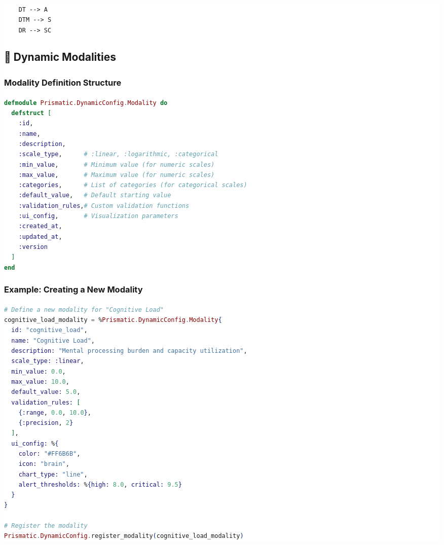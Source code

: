 ```mermaid
    DT --> A
    DTM --> S
    DR --> SC
```

## 🧠 Dynamic Modalities

### Modality Definition Structure

```elixir
defmodule Prismatic.DynamicConfig.Modality do
  defstruct [
    :id,
    :name,
    :description,
    :scale_type,      # :linear, :logarithmic, :categorical
    :min_value,       # Minimum value (for numeric scales)
    :max_value,       # Maximum value (for numeric scales)
    :categories,      # List of categories (for categorical scales)
    :default_value,   # Default starting value
    :validation_rules,# Custom validation functions
    :ui_config,       # Visualization parameters
    :created_at,
    :updated_at,
    :version
  ]
end
```

### Example: Creating a New Modality

```elixir
# Define a new modality for "Cognitive Load"
cognitive_load_modality = %Prismatic.DynamicConfig.Modality{
  id: "cognitive_load",
  name: "Cognitive Load",
  description: "Mental processing burden and capacity utilization",
  scale_type: :linear,
  min_value: 0.0,
  max_value: 10.0,
  default_value: 5.0,
  validation_rules: [
    {:range, 0.0, 10.0},
    {:precision, 2}
  ],
  ui_config: %{
    color: "#FF6B6B",
    icon: "brain",
    chart_type: "line",
    alert_thresholds: %{high: 8.0, critical: 9.5}
  }
}

# Register the modality
Prismatic.DynamicConfig.register_modality(cognitive_load_modality)
```
